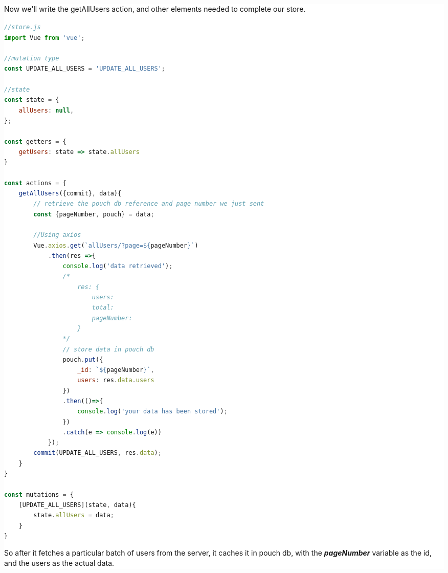 ```html
```
Now we'll write the getAllUsers action, and other elements needed to complete our store.

```js
//store.js
import Vue from 'vue';

//mutation type
const UPDATE_ALL_USERS = 'UPDATE_ALL_USERS';

//state
const state = {
    allUsers: null,
};

const getters = {
    getUsers: state => state.allUsers
}

const actions = {
    getAllUsers({commit}, data){
        // retrieve the pouch db reference and page number we just sent
        const {pageNumber, pouch} = data;

        //Using axios
        Vue.axios.get(`allUsers/?page=${pageNumber}`)
            .then(res =>{
                console.log('data retrieved');
                /*
                    res: {
                        users:
                        total:
                        pageNumber:
                    }
                */
                // store data in pouch db
                pouch.put({
                    _id: `${pageNumber}`,
                    users: res.data.users
                })
                .then(()=>{
                    console.log('your data has been stored');
                })
                .catch(e => console.log(e))
            });
        commit(UPDATE_ALL_USERS, res.data);
    }
}

const mutations = {
    [UPDATE_ALL_USERS](state, data){
        state.allUsers = data;
    }
}
```
So after it fetches a particular batch of users from the server, it caches it in pouch db, with the ***pageNumber*** variable as the id, and the users as the actual data. 
